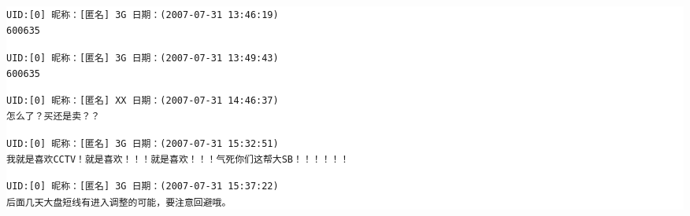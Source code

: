 

```
UID:[0] 昵称：[匿名] 3G 日期：(2007-07-31 13:46:19)
600635
```



```
UID:[0] 昵称：[匿名] 3G 日期：(2007-07-31 13:49:43)
600635
```



```
UID:[0] 昵称：[匿名] XX 日期：(2007-07-31 14:46:37)
怎么了？买还是卖？？
```



```
UID:[0] 昵称：[匿名] 3G 日期：(2007-07-31 15:32:51)
我就是喜欢CCTV！就是喜欢！！！就是喜欢！！！气死你们这帮大SB！！！！！！
```



```
UID:[0] 昵称：[匿名] 3G 日期：(2007-07-31 15:37:22)
后面几天大盘短线有进入调整的可能，要注意回避哦。
```



